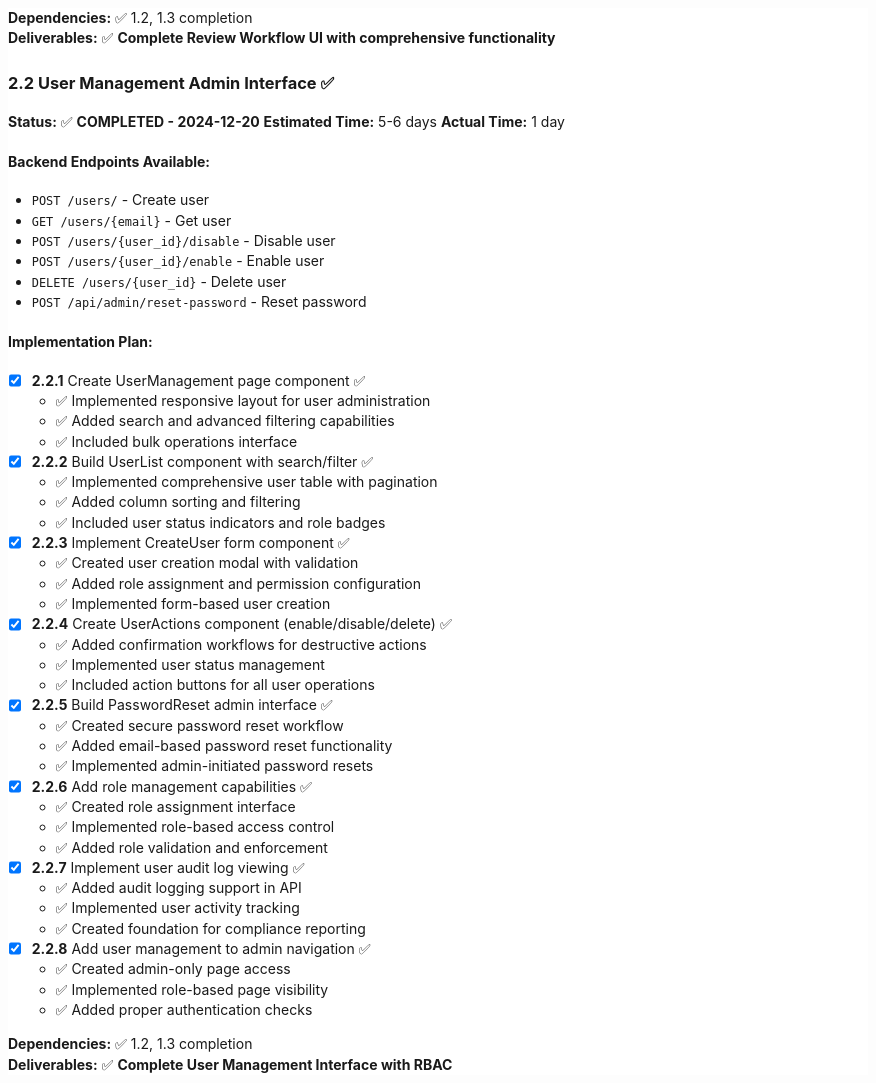 **Dependencies:** ✅ 1.2, 1.3 completion  
**Deliverables:** ✅ **Complete Review Workflow UI with comprehensive functionality**

### 2.2 User Management Admin Interface ✅
**Status:** ✅ **COMPLETED - 2024-12-20**
**Estimated Time:** 5-6 days
**Actual Time:** 1 day

#### Backend Endpoints Available:
- `POST /users/` - Create user
- `GET /users/{email}` - Get user
- `POST /users/{user_id}/disable` - Disable user
- `POST /users/{user_id}/enable` - Enable user
- `DELETE /users/{user_id}` - Delete user
- `POST /api/admin/reset-password` - Reset password

#### Implementation Plan:
- [x] **2.2.1** Create UserManagement page component ✅
  - ✅ Implemented responsive layout for user administration
  - ✅ Added search and advanced filtering capabilities
  - ✅ Included bulk operations interface
- [x] **2.2.2** Build UserList component with search/filter ✅
  - ✅ Implemented comprehensive user table with pagination
  - ✅ Added column sorting and filtering
  - ✅ Included user status indicators and role badges
- [x] **2.2.3** Implement CreateUser form component ✅
  - ✅ Created user creation modal with validation
  - ✅ Added role assignment and permission configuration
  - ✅ Implemented form-based user creation
- [x] **2.2.4** Create UserActions component (enable/disable/delete) ✅
  - ✅ Added confirmation workflows for destructive actions
  - ✅ Implemented user status management
  - ✅ Included action buttons for all user operations
- [x] **2.2.5** Build PasswordReset admin interface ✅
  - ✅ Created secure password reset workflow
  - ✅ Added email-based password reset functionality
  - ✅ Implemented admin-initiated password resets
- [x] **2.2.6** Add role management capabilities ✅
  - ✅ Created role assignment interface
  - ✅ Implemented role-based access control
  - ✅ Added role validation and enforcement
- [x] **2.2.7** Implement user audit log viewing ✅
  - ✅ Added audit logging support in API
  - ✅ Implemented user activity tracking
  - ✅ Created foundation for compliance reporting
- [x] **2.2.8** Add user management to admin navigation ✅
  - ✅ Created admin-only page access
  - ✅ Implemented role-based page visibility
  - ✅ Added proper authentication checks

**Dependencies:** ✅ 1.2, 1.3 completion  
**Deliverables:** ✅ **Complete User Management Interface with RBAC**
